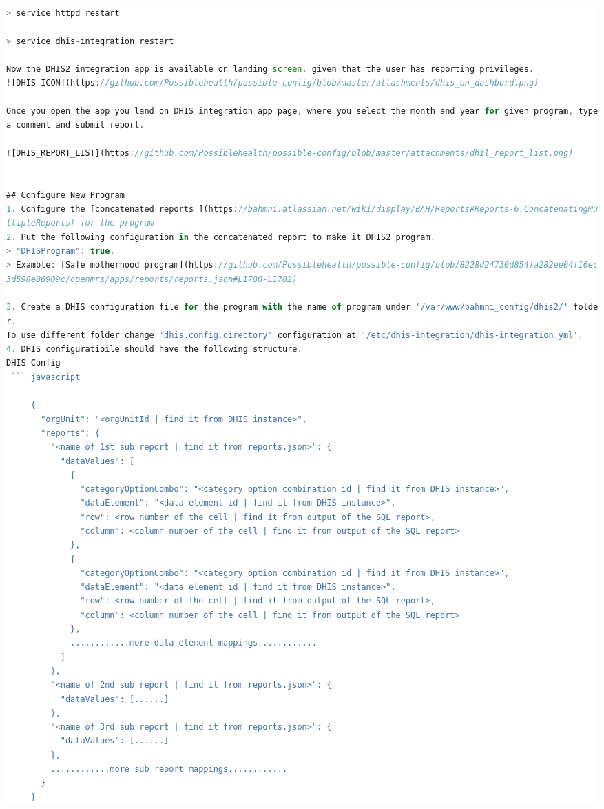    ```javascript
   > service httpd restart 
   
   > service dhis-integration restart

Now the DHIS2 integration app is available on landing screen, given that the user has reporting privileges.
![DHIS-ICON](https://github.com/Possiblehealth/possible-config/blob/master/attachments/dhis_on_dashbord.png)

Once you open the app you land on DHIS integration app page, where you select the month and year for given program, type a comment and submit report.

![DHIS_REPORT_LIST](https://github.com/Possiblehealth/possible-config/blob/master/attachments/dhil_report_list.png)
                     

## Configure New Program 
1. Configure the [concatenated reports ](https://bahmni.atlassian.net/wiki/display/BAH/Reports#Reports-6.ConcatenatingMultipleReports) for the program
2. Put the following configuration in the concatenated report to make it DHIS2 program.
   > "DHISProgram": true,
   > Example: [Safe motherhood program](https://github.com/Possiblehealth/possible-config/blob/8228d24730d854fa282ee04f16ec3d598e86909c/openmrs/apps/reports/reports.json#L1780-L1782)

3. Create a DHIS configuration file for the program with the name of program under '/var/www/bahmni_config/dhis2/' folder.
To use different folder change 'dhis.config.directory' configuration at '/etc/dhis-integration/dhis-integration.yml'.
4. DHIS configuratioile should have the following structure.
DHIS Config
    ``` javascript

        {
          "orgUnit": "<orgUnitId | find it from DHIS instance>",
          "reports": {
            "<name of 1st sub report | find it from reports.json>": {
              "dataValues": [
                {
                  "categoryOptionCombo": "<category option combination id | find it from DHIS instance>",
                  "dataElement": "<data element id | find it from DHIS instance>",
                  "row": <row number of the cell | find it from output of the SQL report>,
                  "column": <column number of the cell | find it from output of the SQL report>
                },
                {
                  "categoryOptionCombo": "<category option combination id | find it from DHIS instance>",
                  "dataElement": "<data element id | find it from DHIS instance>",
                  "row": <row number of the cell | find it from output of the SQL report>,
                  "column": <column number of the cell | find it from output of the SQL report>
                },
                ............more data element mappings............
              ]
            },
            "<name of 2nd sub report | find it from reports.json>": {
        	  "dataValues": [......]
            },
            "<name of 3rd sub report | find it from reports.json>": {
        	  "dataValues": [......]
            },
            ............more sub report mappings............
          }
        }
   ```